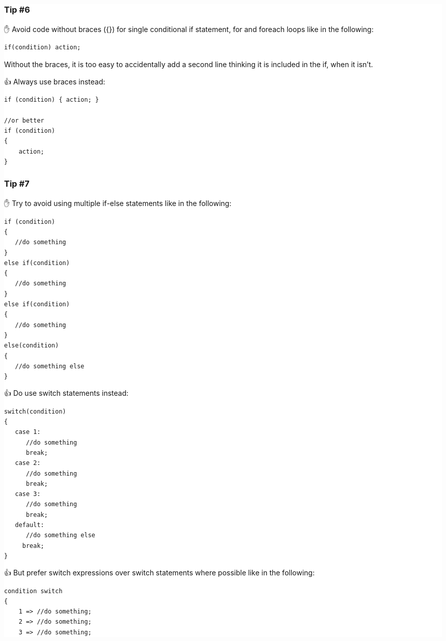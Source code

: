 ### Tip #6
✋ Avoid code without braces ({}) for single conditional if statement, for and foreach loops like in the following:
```
if(condition) action;
```
Without the braces, it is too easy to accidentally add a second line thinking it is included in the if, when it isn’t.

👍 Always use braces instead:
```
if (condition) { action; }

//or better
if (condition) 
{ 
    action; 
}
```

### Tip #7
✋ Try to avoid using multiple if-else statements like in the following:
```
if (condition)
{
   //do something
}
else if(condition)
{
   //do something
}
else if(condition)
{
   //do something
}
else(condition)
{
   //do something else
}
```
👍 Do use switch statements instead:
```
switch(condition)
{
   case 1:
      //do something
      break;
   case 2:
      //do something
      break;
   case 3:
      //do something
      break;
   default:
      //do something else
     break;
}
```
👍 But prefer switch expressions over switch statements where possible like in the following:
```
condition switch
{
    1 => //do something;
    2 => //do something;
    3 => //do something;
```